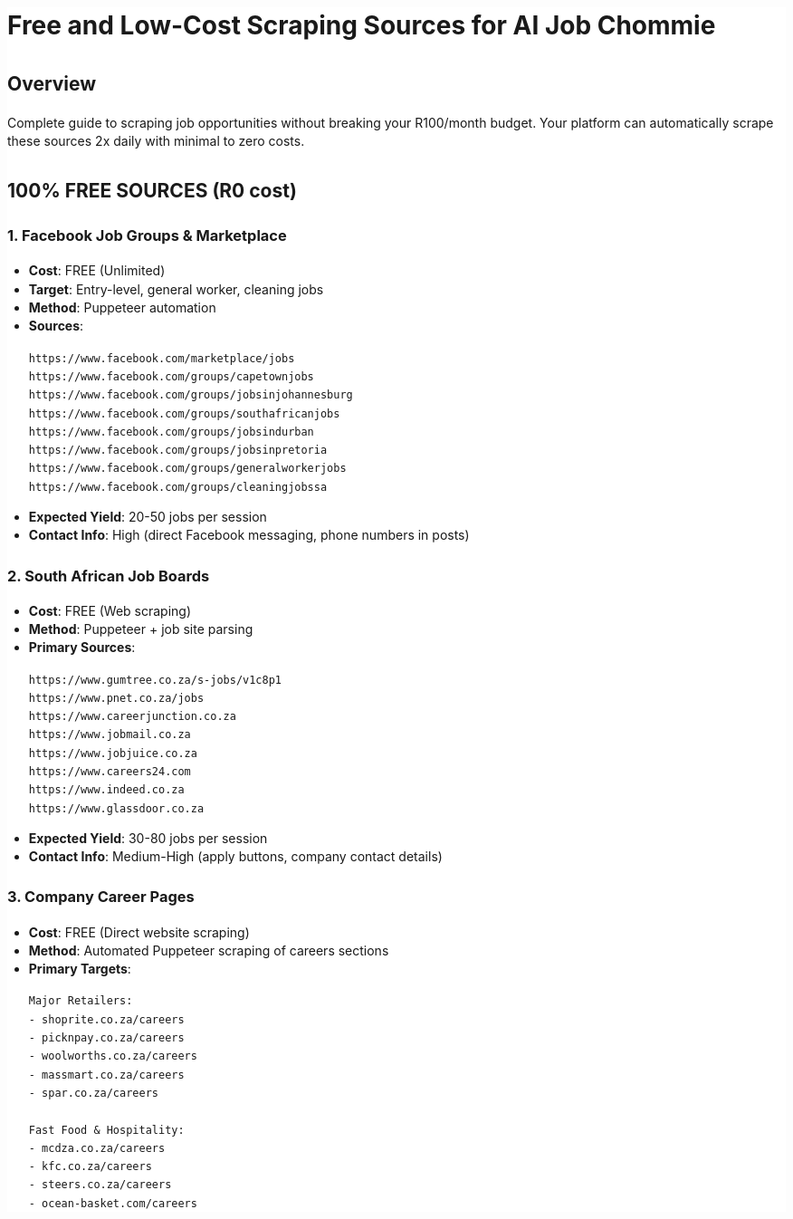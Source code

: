 #  Free and Low-Cost Scraping Sources for AI Job Chommie

## Overview
Complete guide to scraping job opportunities without breaking your R100/month budget. Your platform can automatically scrape these sources 2x daily with minimal to zero costs.

##  **100% FREE SOURCES (R0 cost)**

### 1. **Facebook Job Groups & Marketplace** 
- **Cost**: FREE (Unlimited)
- **Target**: Entry-level, general worker, cleaning jobs
- **Method**: Puppeteer automation
- **Sources**:
  ```
  https://www.facebook.com/marketplace/jobs
  https://www.facebook.com/groups/capetownjobs
  https://www.facebook.com/groups/jobsinjohannesburg  
  https://www.facebook.com/groups/southafricanjobs
  https://www.facebook.com/groups/jobsindurban
  https://www.facebook.com/groups/jobsinpretoria
  https://www.facebook.com/groups/generalworkerjobs
  https://www.facebook.com/groups/cleaningjobssa
  ```
- **Expected Yield**: 20-50 jobs per session
- **Contact Info**: High (direct Facebook messaging, phone numbers in posts)

### 2. **South African Job Boards**
- **Cost**: FREE (Web scraping)
- **Method**: Puppeteer + job site parsing
- **Primary Sources**:
  ```
  https://www.gumtree.co.za/s-jobs/v1c8p1
  https://www.pnet.co.za/jobs  
  https://www.careerjunction.co.za
  https://www.jobmail.co.za
  https://www.jobjuice.co.za
  https://www.careers24.com
  https://www.indeed.co.za
  https://www.glassdoor.co.za
  ```
- **Expected Yield**: 30-80 jobs per session
- **Contact Info**: Medium-High (apply buttons, company contact details)

### 3. **Company Career Pages**
- **Cost**: FREE (Direct website scraping)
- **Method**: Automated Puppeteer scraping of careers sections
- **Primary Targets**:
  ```
  Major Retailers:
  - shoprite.co.za/careers
  - picknpay.co.za/careers  
  - woolworths.co.za/careers
  - massmart.co.za/careers
  - spar.co.za/careers
  
  Fast Food & Hospitality:
  - mcdza.co.za/careers
  - kfc.co.za/careers
  - steers.co.za/careers
  - ocean-basket.com/careers
  
  ```